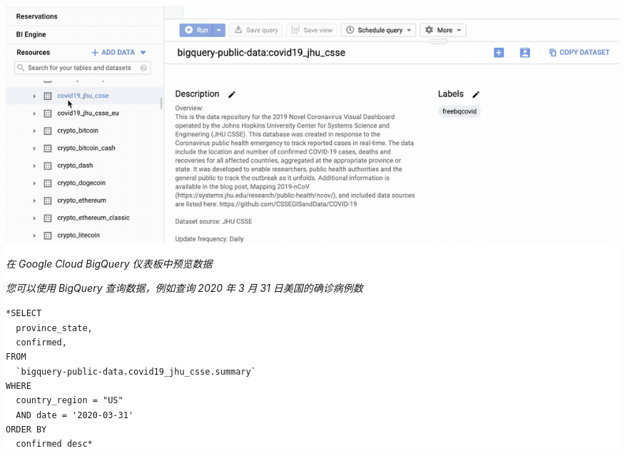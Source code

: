 *![](img/a99406fa261cc61dad38114c5ae94628.png)*

*在 Google Cloud BigQuery 仪表板中预览数据*

*您可以使用 BigQuery 查询数据，例如查询 2020 年 3 月 31 日美国的确诊病例数*

```
*SELECT
  province_state,
  confirmed,
FROM
  `bigquery-public-data.covid19_jhu_csse.summary` 
WHERE
  country_region = "US"
  AND date = '2020-03-31'
ORDER BY
  confirmed desc*
```
